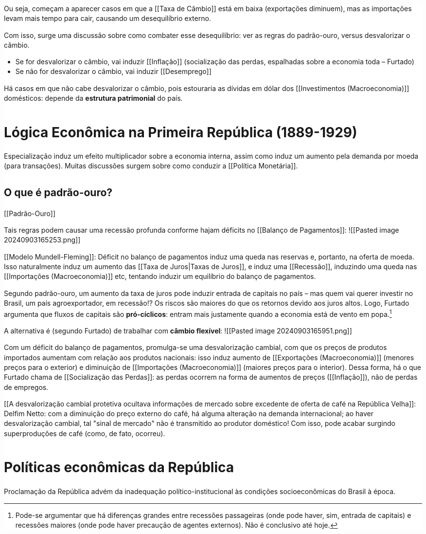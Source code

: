 Ou seja, começam a aparecer casos em que a [[Taxa de Câmbio]] está em baixa (exportações diminuem), mas as importações levam mais tempo para cair, causando um desequilíbrio externo.

Com isso, surge uma discussão sobre como combater esse desequilíbrio: ver as regras do padrão-ouro, versus desvalorizar o câmbio. 
- Se for desvalorizar o câmbio, vai induzir [[Inflação]] (socialização das perdas, espalhadas sobre a economia toda – Furtado)
- Se não for desvalorizar o câmbio, vai induzir [[Desemprego]] 

Há casos em que não cabe desvalorizar o câmbio, pois estouraria as dívidas em dólar dos [[Investimentos (Macroeconomia)]] domésticos: depende da **estrutura patrimonial** do país.

# Lógica Econômica na Primeira República (1889-1929)
Especialização induz um efeito multiplicador sobre a economia interna, assim como induz um aumento pela demanda por moeda (para transações). Muitas discussões surgem sobre como conduzir a [[Política Monetária]].

## O que é padrão-ouro?
[[Padrão-Ouro]]

Tais regras podem causar uma recessão profunda conforme hajam déficits no [[Balanço de Pagamentos]]:
![[Pasted image 20240903165253.png]]

[[Modelo Mundell-Fleming]]: Déficit no balanço de pagamentos induz uma queda nas reservas e, portanto, na oferta de moeda. Isso naturalmente induz um aumento das [[Taxa de Juros|Taxas de Juros]], e induz uma [[Recessão]], induzindo uma queda nas [[Importações (Macroeconomia)]] etc, tentando induzir um equilíbrio do balanço de pagamentos.

Segundo padrão-ouro, um aumento da taxa de juros pode induzir entrada de capitais no país – mas quem vai querer investir no Brasil, um país agroexportador, em recessão!? Os riscos são maiores do que os retornos devido aos juros altos. Logo, Furtado argumenta que fluxos de capitais são **pró-cíclicos**: entram mais justamente quando a economia está de vento em popa.[^1] 

A alternativa é (segundo Furtado) de trabalhar com **câmbio flexível**:
![[Pasted image 20240903165951.png]]

Com um déficit do balanço de pagamentos, promulga-se uma desvalorização cambial, com que os preços de produtos importados aumentam com relação aos produtos nacionais: isso induz aumento de [[Exportações (Macroeconomia)]] (menores preços para o exterior) e diminuição de [[Importações (Macroeconomia)]] (maiores preços para o interior). Dessa forma, há o que Furtado chama de [[Socialização das Perdas]]: as perdas ocorrem na forma de aumentos de preços ([[Inflação]]), não de perdas de empregos. 


[[A desvalorização cambial protetiva ocultava informações de mercado sobre excedente de oferta de café na República Velha]]: Delfim Netto: com a diminuição do preço externo do café, há alguma alteração na demanda internacional; ao haver desvalorização cambial, tal "sinal de mercado" não é transmitido ao produtor doméstico! Com isso, pode acabar surgindo superproduções de café (como, de fato, ocorreu).

# Políticas econômicas da República
Proclamação da República advém da inadequação político-institucional às condições socioeconômicas do Brasil à época.


[^1]: Pode-se argumentar que há diferenças grandes entre recessões passageiras (onde pode haver, sim, entrada de capitais) e recessões maiores (onde pode haver precaução de agentes externos). Não é conclusivo até hoje.
[^2]: I.e. [[Papel Moeda em Poder do Público]].
[^3]: Há uma virada nos últimos meses do Império, com o ministro Ouro Preto.
[^4]: Algo bem de época, quase um "arroubo" republicano.
[^5]: Mais réis necessários para perfazer uma libra esterlina, por isso aumentando no gráfico.